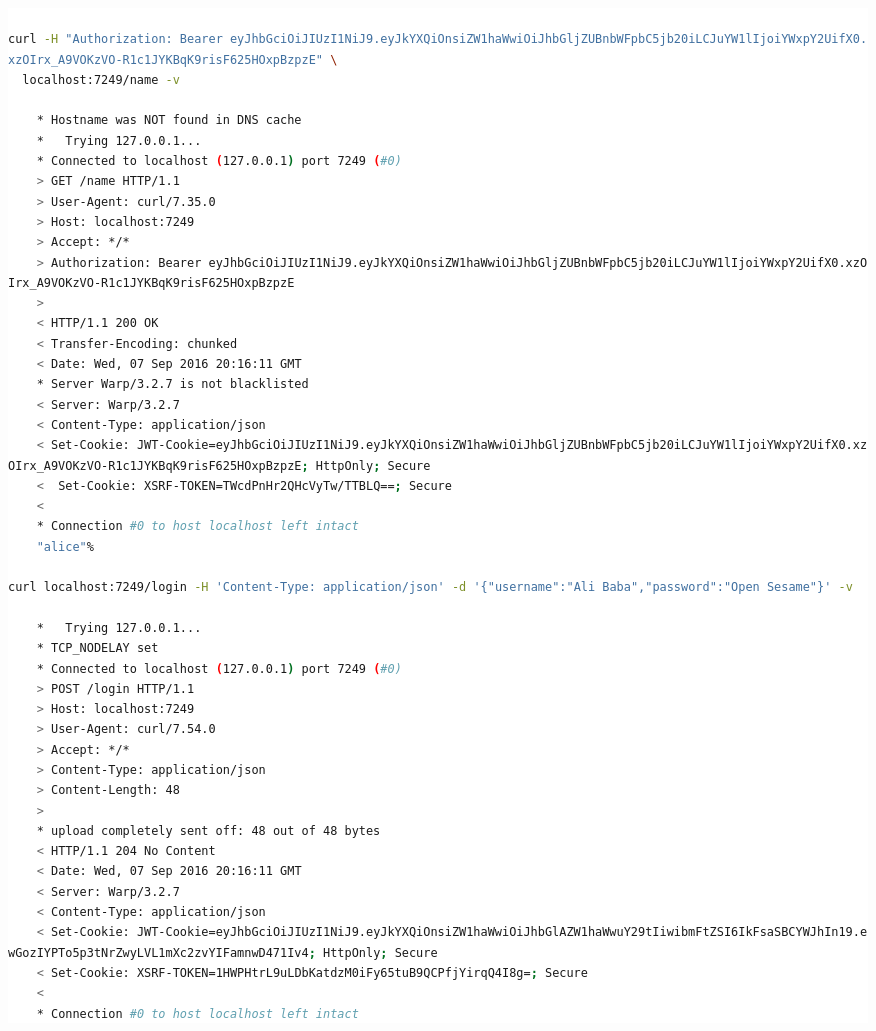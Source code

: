 ~~~ bash

curl -H "Authorization: Bearer eyJhbGciOiJIUzI1NiJ9.eyJkYXQiOnsiZW1haWwiOiJhbGljZUBnbWFpbC5jb20iLCJuYW1lIjoiYWxpY2UifX0.xzOIrx_A9VOKzVO-R1c1JYKBqK9risF625HOxpBzpzE" \
  localhost:7249/name -v

    * Hostname was NOT found in DNS cache
    *   Trying 127.0.0.1...
    * Connected to localhost (127.0.0.1) port 7249 (#0)
    > GET /name HTTP/1.1
    > User-Agent: curl/7.35.0
    > Host: localhost:7249
    > Accept: */*
    > Authorization: Bearer eyJhbGciOiJIUzI1NiJ9.eyJkYXQiOnsiZW1haWwiOiJhbGljZUBnbWFpbC5jb20iLCJuYW1lIjoiYWxpY2UifX0.xzOIrx_A9VOKzVO-R1c1JYKBqK9risF625HOxpBzpzE
    >
    < HTTP/1.1 200 OK
    < Transfer-Encoding: chunked
    < Date: Wed, 07 Sep 2016 20:16:11 GMT
    * Server Warp/3.2.7 is not blacklisted
    < Server: Warp/3.2.7
    < Content-Type: application/json
    < Set-Cookie: JWT-Cookie=eyJhbGciOiJIUzI1NiJ9.eyJkYXQiOnsiZW1haWwiOiJhbGljZUBnbWFpbC5jb20iLCJuYW1lIjoiYWxpY2UifX0.xzOIrx_A9VOKzVO-R1c1JYKBqK9risF625HOxpBzpzE; HttpOnly; Secure
    <  Set-Cookie: XSRF-TOKEN=TWcdPnHr2QHcVyTw/TTBLQ==; Secure
    <
    * Connection #0 to host localhost left intact
    "alice"%

curl localhost:7249/login -H 'Content-Type: application/json' -d '{"username":"Ali Baba","password":"Open Sesame"}' -v

    *   Trying 127.0.0.1...
    * TCP_NODELAY set
    * Connected to localhost (127.0.0.1) port 7249 (#0)
    > POST /login HTTP/1.1
    > Host: localhost:7249
    > User-Agent: curl/7.54.0
    > Accept: */*
    > Content-Type: application/json
    > Content-Length: 48
    >
    * upload completely sent off: 48 out of 48 bytes
    < HTTP/1.1 204 No Content
    < Date: Wed, 07 Sep 2016 20:16:11 GMT
    < Server: Warp/3.2.7
    < Content-Type: application/json
    < Set-Cookie: JWT-Cookie=eyJhbGciOiJIUzI1NiJ9.eyJkYXQiOnsiZW1haWwiOiJhbGlAZW1haWwuY29tIiwibmFtZSI6IkFsaSBCYWJhIn19.ewGozIYPTo5p3tNrZwyLVL1mXc2zvYIFamnwD471Iv4; HttpOnly; Secure
    < Set-Cookie: XSRF-TOKEN=1HWPHtrL9uLDbKatdzM0iFy65tuB9QCPfjYirqQ4I8g=; Secure
    <
    * Connection #0 to host localhost left intact
~~~
